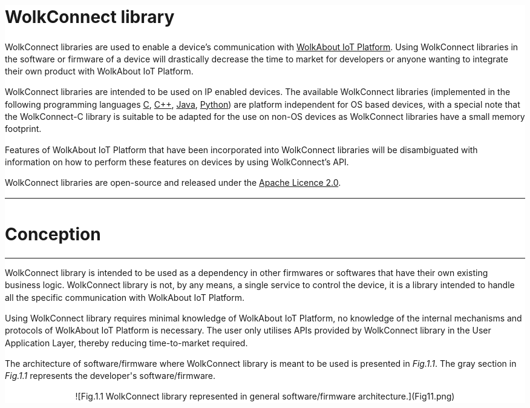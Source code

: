 WolkConnect library
====== 
WolkConnect libraries are used to enable a device’s communication with [WolkAbout IoT Platform](https://demo.wolkabout.com/#/login).
Using WolkConnect libraries in the software or firmware of a device will drastically decrease the time to market for developers or anyone wanting to integrate their own product with WolkAbout IoT Platform.

WolkConnect libraries are intended to be used on IP enabled devices. The available WolkConnect libraries (implemented in the following programming languages [C](https://github.com/Wolkabout/WolkConnect-C), [C++](https://github.com/Wolkabout/WolkConnect-Cpp), [Java](https://github.com/Wolkabout/WolkConnect-Java-), [Python](https://github.com/Wolkabout/WolkConnect-Python)) are platform independent for OS based devices, with a special note that the WolkConnect-C library is suitable to be adapted for the use on non-OS devices as WolkConnect libraries have a small memory footprint.

Features of WolkAbout IoT Platform that have been incorporated into WolkConnect libraries will be disambiguated with information on how to perform these features on devices by using WolkConnect’s API.

WolkConnect libraries are open-source and released under the [Apache Licence 2.0](https://github.com/Wolkabout/WolkConnect-C/blob/master/LICENSE).

---
# Conception

---

WolkConnect library is intended to be used as a dependency in other firmwares or softwares that have their own existing business logic. WolkConnect library is not, by any means, a single service to control the device, it is a library intended to handle all the specific communication with WolkAbout IoT Platform.

Using WolkConnect library requires minimal knowledge of WolkAbout IoT Platform, no knowledge of the internal mechanisms and protocols of WolkAbout IoT Platform is necessary. The user only utilises APIs provided by WolkConnect library in the User Application Layer, thereby reducing time-to-market required.

The architecture of software/firmware where WolkConnect library is meant to be used is presented in _Fig.1.1_. The gray section in _Fig.1.1_ represents the developer's software/firmware.

<center>
![Fig.1.1 WolkConnect library represented in general software/firmware architecture.](Fig11.png)
</center>
